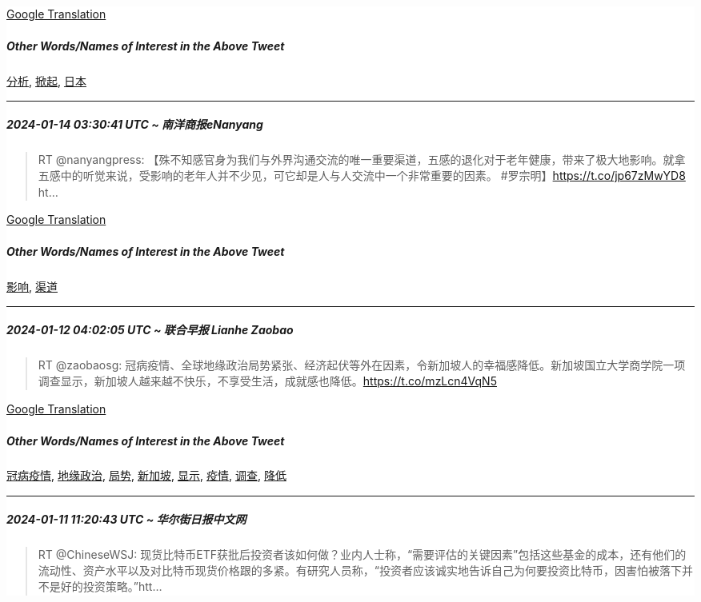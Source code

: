 [Google Translation](https://translate.google.com/?hi=en&tab=TT&sl=zh-CN&tl=en&op=translate&text=RT+%40rijingzhongwen%3A+%E3%80%90%E4%B8%AD%E5%9C%8B%E6%8A%95%E8%B3%87%E8%80%85%E6%9C%83%E6%8A%8A%E7%9B%AE%E5%85%89%E8%BD%89%E5%90%91%E5%93%AA%E4%BA%9B%E6%97%A5%E6%9C%AC%E8%82%A1%EF%BC%9F%E3%80%91%E4%B8%AD%E5%9C%8B%E7%AA%81%E7%84%B6%E6%8E%80%E8%B5%B7%E4%BA%86%E6%97%A5%E6%9C%AC%E8%82%A1%E7%86%B1%E6%BD%AE%EF%BC%8C%E8%B2%B7%E7%9B%A4%E6%B9%A7%E5%90%91%E8%B7%9F%E8%B9%A4%E6%97%A5%E7%B6%93%E5%B9%B3%E5%9D%87%E6%8C%87%E6%95%B8%E7%9A%84ETF%E3%80%82%E5%A6%82%E6%9E%9C%E4%B8%AD%E5%9C%8B%E6%8A%95%E8%B3%87%E8%80%85%E7%89%A9%E8%89%B2%E5%80%8B%E8%82%A1%EF%BC%8C%E6%9C%83%E8%B2%B7%E5%93%AA%E4%BA%9B%E8%82%A1%E5%91%A2%EF%BC%9F%E4%B8%AD%E5%9C%8B%E7%9A%84%E5%88%86%E6%9E%90%E5%B8%AB%E5%A0%B1%E5%91%8A%E5%88%97%E5%87%BA%E4%BA%86%E4%B8%AD%E5%9C%8B%E6%8A%95%E8%B3%87%E8%80%85%E6%A8%B8%E7%B4%A0%E8%80%8C%E9%87%8D%E8%A6%81%E7%9A%84%E5%9B%A0%E7%B4%A0%E2%80%A6%E2%80%A6https%3A%2F%2Ft.co%2FZnnfx2D5Vt)
##### Other Words/Names of Interest in the Above Tweet
[分析](分析.md), [掀起](掀起.md), [日本](日本.md)
___
##### 2024-01-14 03:30:41 UTC ~ 南洋商报eNanyang
> RT @nanyangpress: 【殊不知感官身为我们与外界沟通交流的唯一重要渠道，五感的退化对于老年健康，带来了极大地影响。就拿五感中的听觉来说，受影响的老年人并不少见，可它却是人与人交流中一个非常重要的因素。 #罗宗明】https://t.co/jp67zMwYD8 ht…

[Google Translation](https://translate.google.com/?hi=en&tab=TT&sl=zh-CN&tl=en&op=translate&text=RT+%40nanyangpress%3A+%E3%80%90%E6%AE%8A%E4%B8%8D%E7%9F%A5%E6%84%9F%E5%AE%98%E8%BA%AB%E4%B8%BA%E6%88%91%E4%BB%AC%E4%B8%8E%E5%A4%96%E7%95%8C%E6%B2%9F%E9%80%9A%E4%BA%A4%E6%B5%81%E7%9A%84%E5%94%AF%E4%B8%80%E9%87%8D%E8%A6%81%E6%B8%A0%E9%81%93%EF%BC%8C%E4%BA%94%E6%84%9F%E7%9A%84%E9%80%80%E5%8C%96%E5%AF%B9%E4%BA%8E%E8%80%81%E5%B9%B4%E5%81%A5%E5%BA%B7%EF%BC%8C%E5%B8%A6%E6%9D%A5%E4%BA%86%E6%9E%81%E5%A4%A7%E5%9C%B0%E5%BD%B1%E5%93%8D%E3%80%82%E5%B0%B1%E6%8B%BF%E4%BA%94%E6%84%9F%E4%B8%AD%E7%9A%84%E5%90%AC%E8%A7%89%E6%9D%A5%E8%AF%B4%EF%BC%8C%E5%8F%97%E5%BD%B1%E5%93%8D%E7%9A%84%E8%80%81%E5%B9%B4%E4%BA%BA%E5%B9%B6%E4%B8%8D%E5%B0%91%E8%A7%81%EF%BC%8C%E5%8F%AF%E5%AE%83%E5%8D%B4%E6%98%AF%E4%BA%BA%E4%B8%8E%E4%BA%BA%E4%BA%A4%E6%B5%81%E4%B8%AD%E4%B8%80%E4%B8%AA%E9%9D%9E%E5%B8%B8%E9%87%8D%E8%A6%81%E7%9A%84%E5%9B%A0%E7%B4%A0%E3%80%82+%23%E7%BD%97%E5%AE%97%E6%98%8E%E3%80%91https%3A%2F%2Ft.co%2Fjp67zMwYD8+ht%E2%80%A6)
##### Other Words/Names of Interest in the Above Tweet
[影响](影响.md), [渠道](渠道.md)
___
##### 2024-01-12 04:02:05 UTC ~ 联合早报 Lianhe Zaobao
> RT @zaobaosg: 冠病疫情、全球地缘政治局势紧张、经济起伏等外在因素，令新加坡人的幸福感降低。新加坡国立大学商学院一项调查显示，新加坡人越来越不快乐，不享受生活，成就感也降低。https://t.co/mzLcn4VqN5

[Google Translation](https://translate.google.com/?hi=en&tab=TT&sl=zh-CN&tl=en&op=translate&text=RT+%40zaobaosg%3A+%E5%86%A0%E7%97%85%E7%96%AB%E6%83%85%E3%80%81%E5%85%A8%E7%90%83%E5%9C%B0%E7%BC%98%E6%94%BF%E6%B2%BB%E5%B1%80%E5%8A%BF%E7%B4%A7%E5%BC%A0%E3%80%81%E7%BB%8F%E6%B5%8E%E8%B5%B7%E4%BC%8F%E7%AD%89%E5%A4%96%E5%9C%A8%E5%9B%A0%E7%B4%A0%EF%BC%8C%E4%BB%A4%E6%96%B0%E5%8A%A0%E5%9D%A1%E4%BA%BA%E7%9A%84%E5%B9%B8%E7%A6%8F%E6%84%9F%E9%99%8D%E4%BD%8E%E3%80%82%E6%96%B0%E5%8A%A0%E5%9D%A1%E5%9B%BD%E7%AB%8B%E5%A4%A7%E5%AD%A6%E5%95%86%E5%AD%A6%E9%99%A2%E4%B8%80%E9%A1%B9%E8%B0%83%E6%9F%A5%E6%98%BE%E7%A4%BA%EF%BC%8C%E6%96%B0%E5%8A%A0%E5%9D%A1%E4%BA%BA%E8%B6%8A%E6%9D%A5%E8%B6%8A%E4%B8%8D%E5%BF%AB%E4%B9%90%EF%BC%8C%E4%B8%8D%E4%BA%AB%E5%8F%97%E7%94%9F%E6%B4%BB%EF%BC%8C%E6%88%90%E5%B0%B1%E6%84%9F%E4%B9%9F%E9%99%8D%E4%BD%8E%E3%80%82https%3A%2F%2Ft.co%2FmzLcn4VqN5)
##### Other Words/Names of Interest in the Above Tweet
[冠病疫情](冠病疫情.md), [地缘政治](地缘政治.md), [局势](局势.md), [新加坡](新加坡.md), [显示](显示.md), [疫情](疫情.md), [调查](调查.md), [降低](降低.md)
___
##### 2024-01-11 11:20:43 UTC ~ 华尔街日报中文网
> RT @ChineseWSJ: 现货比特币ETF获批后投资者该如何做？业内人士称，“需要评估的关键因素”包括这些基金的成本，还有他们的流动性、资产水平以及对比特币现货价格跟的多紧。有研究人员称，“投资者应该诚实地告诉自己为何要投资比特币，因害怕被落下并不是好的投资策略。”htt…
